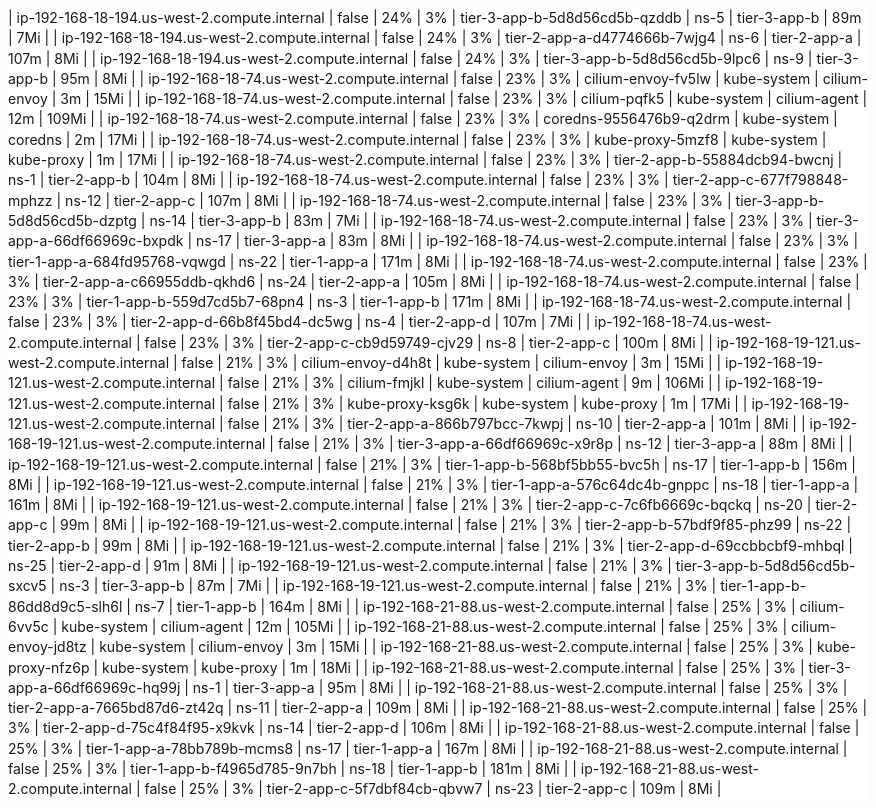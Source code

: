 | ip-192-168-18-194.us-west-2.compute.internal | false | 24% | 3% | tier-3-app-b-5d8d56cd5b-qzddb | ns-5 | tier-3-app-b | 89m | 7Mi |
| ip-192-168-18-194.us-west-2.compute.internal | false | 24% | 3% | tier-2-app-a-d4774666b-7wjg4 | ns-6 | tier-2-app-a | 107m | 8Mi |
| ip-192-168-18-194.us-west-2.compute.internal | false | 24% | 3% | tier-3-app-b-5d8d56cd5b-9lpc6 | ns-9 | tier-3-app-b | 95m | 8Mi |
| ip-192-168-18-74.us-west-2.compute.internal | false | 23% | 3% | cilium-envoy-fv5lw | kube-system | cilium-envoy | 3m | 15Mi |
| ip-192-168-18-74.us-west-2.compute.internal | false | 23% | 3% | cilium-pqfk5 | kube-system | cilium-agent | 12m | 109Mi |
| ip-192-168-18-74.us-west-2.compute.internal | false | 23% | 3% | coredns-9556476b9-q2drm | kube-system | coredns | 2m | 17Mi |
| ip-192-168-18-74.us-west-2.compute.internal | false | 23% | 3% | kube-proxy-5mzf8 | kube-system | kube-proxy | 1m | 17Mi |
| ip-192-168-18-74.us-west-2.compute.internal | false | 23% | 3% | tier-2-app-b-55884dcb94-bwcnj | ns-1 | tier-2-app-b | 104m | 8Mi |
| ip-192-168-18-74.us-west-2.compute.internal | false | 23% | 3% | tier-2-app-c-677f798848-mphzz | ns-12 | tier-2-app-c | 107m | 8Mi |
| ip-192-168-18-74.us-west-2.compute.internal | false | 23% | 3% | tier-3-app-b-5d8d56cd5b-dzptg | ns-14 | tier-3-app-b | 83m | 7Mi |
| ip-192-168-18-74.us-west-2.compute.internal | false | 23% | 3% | tier-3-app-a-66df66969c-bxpdk | ns-17 | tier-3-app-a | 83m | 8Mi |
| ip-192-168-18-74.us-west-2.compute.internal | false | 23% | 3% | tier-1-app-a-684fd95768-vqwgd | ns-22 | tier-1-app-a | 171m | 8Mi |
| ip-192-168-18-74.us-west-2.compute.internal | false | 23% | 3% | tier-2-app-a-c66955ddb-qkhd6 | ns-24 | tier-2-app-a | 105m | 8Mi |
| ip-192-168-18-74.us-west-2.compute.internal | false | 23% | 3% | tier-1-app-b-559d7cd5b7-68pn4 | ns-3 | tier-1-app-b | 171m | 8Mi |
| ip-192-168-18-74.us-west-2.compute.internal | false | 23% | 3% | tier-2-app-d-66b8f45bd4-dc5wg | ns-4 | tier-2-app-d | 107m | 7Mi |
| ip-192-168-18-74.us-west-2.compute.internal | false | 23% | 3% | tier-2-app-c-cb9d59749-cjv29 | ns-8 | tier-2-app-c | 100m | 8Mi |
| ip-192-168-19-121.us-west-2.compute.internal | false | 21% | 3% | cilium-envoy-d4h8t | kube-system | cilium-envoy | 3m | 15Mi |
| ip-192-168-19-121.us-west-2.compute.internal | false | 21% | 3% | cilium-fmjkl | kube-system | cilium-agent | 9m | 106Mi |
| ip-192-168-19-121.us-west-2.compute.internal | false | 21% | 3% | kube-proxy-ksg6k | kube-system | kube-proxy | 1m | 17Mi |
| ip-192-168-19-121.us-west-2.compute.internal | false | 21% | 3% | tier-2-app-a-866b797bcc-7kwpj | ns-10 | tier-2-app-a | 101m | 8Mi |
| ip-192-168-19-121.us-west-2.compute.internal | false | 21% | 3% | tier-3-app-a-66df66969c-x9r8p | ns-12 | tier-3-app-a | 88m | 8Mi |
| ip-192-168-19-121.us-west-2.compute.internal | false | 21% | 3% | tier-1-app-b-568bf5bb55-bvc5h | ns-17 | tier-1-app-b | 156m | 8Mi |
| ip-192-168-19-121.us-west-2.compute.internal | false | 21% | 3% | tier-1-app-a-576c64dc4b-gnppc | ns-18 | tier-1-app-a | 161m | 8Mi |
| ip-192-168-19-121.us-west-2.compute.internal | false | 21% | 3% | tier-2-app-c-7c6fb6669c-bqckq | ns-20 | tier-2-app-c | 99m | 8Mi |
| ip-192-168-19-121.us-west-2.compute.internal | false | 21% | 3% | tier-2-app-b-57bdf9f85-phz99 | ns-22 | tier-2-app-b | 99m | 8Mi |
| ip-192-168-19-121.us-west-2.compute.internal | false | 21% | 3% | tier-2-app-d-69ccbbcbf9-mhbql | ns-25 | tier-2-app-d | 91m | 8Mi |
| ip-192-168-19-121.us-west-2.compute.internal | false | 21% | 3% | tier-3-app-b-5d8d56cd5b-sxcv5 | ns-3 | tier-3-app-b | 87m | 7Mi |
| ip-192-168-19-121.us-west-2.compute.internal | false | 21% | 3% | tier-1-app-b-86dd8d9c5-slh6l | ns-7 | tier-1-app-b | 164m | 8Mi |
| ip-192-168-21-88.us-west-2.compute.internal | false | 25% | 3% | cilium-6vv5c | kube-system | cilium-agent | 12m | 105Mi |
| ip-192-168-21-88.us-west-2.compute.internal | false | 25% | 3% | cilium-envoy-jd8tz | kube-system | cilium-envoy | 3m | 15Mi |
| ip-192-168-21-88.us-west-2.compute.internal | false | 25% | 3% | kube-proxy-nfz6p | kube-system | kube-proxy | 1m | 18Mi |
| ip-192-168-21-88.us-west-2.compute.internal | false | 25% | 3% | tier-3-app-a-66df66969c-hq99j | ns-1 | tier-3-app-a | 95m | 8Mi |
| ip-192-168-21-88.us-west-2.compute.internal | false | 25% | 3% | tier-2-app-a-7665bd87d6-zt42q | ns-11 | tier-2-app-a | 109m | 8Mi |
| ip-192-168-21-88.us-west-2.compute.internal | false | 25% | 3% | tier-2-app-d-75c4f84f95-x9kvk | ns-14 | tier-2-app-d | 106m | 8Mi |
| ip-192-168-21-88.us-west-2.compute.internal | false | 25% | 3% | tier-1-app-a-78bb789b-mcms8 | ns-17 | tier-1-app-a | 167m | 8Mi |
| ip-192-168-21-88.us-west-2.compute.internal | false | 25% | 3% | tier-1-app-b-f4965d785-9n7bh | ns-18 | tier-1-app-b | 181m | 8Mi |
| ip-192-168-21-88.us-west-2.compute.internal | false | 25% | 3% | tier-2-app-c-5f7dbf84cb-qbvw7 | ns-23 | tier-2-app-c | 109m | 8Mi |